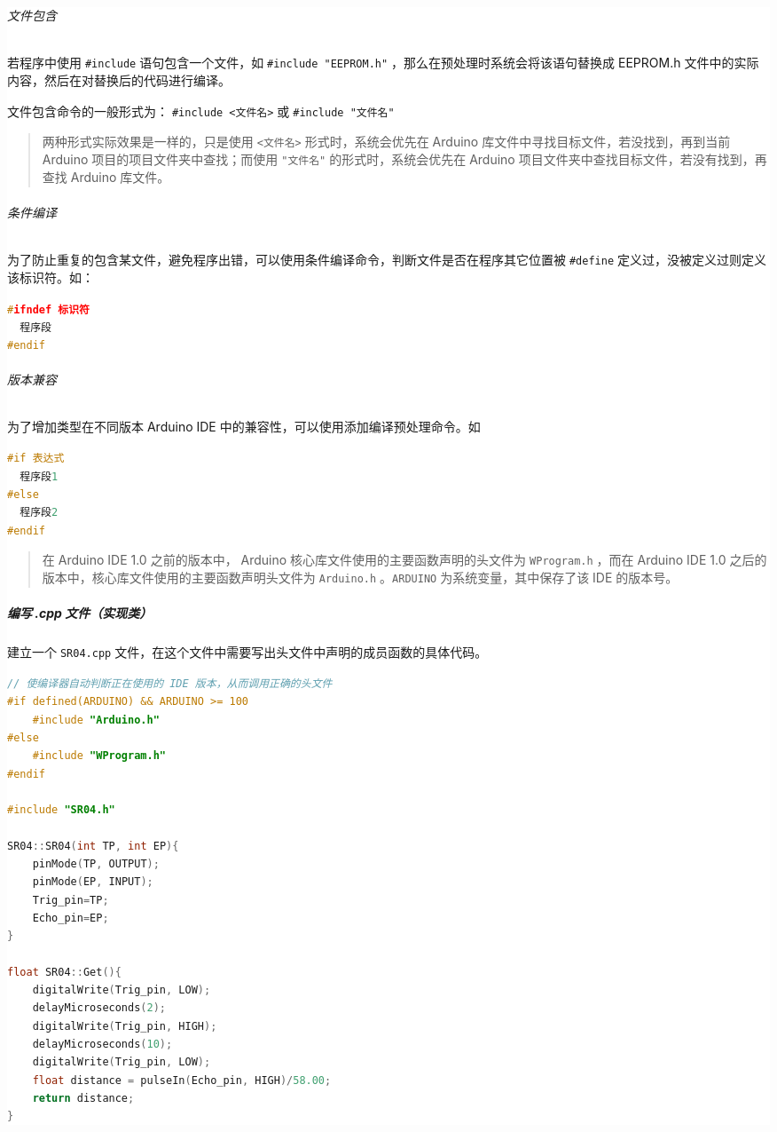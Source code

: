 ###### 文件包含

若程序中使用 `#include` 语句包含一个文件，如 `#include "EEPROM.h"` ，那么在预处理时系统会将该语句替换成 EEPROM.h 文件中的实际内容，然后在对替换后的代码进行编译。

文件包含命令的一般形式为： `#include <文件名>` 或 `#include "文件名"` 

> 两种形式实际效果是一样的，只是使用 `<文件名>` 形式时，系统会优先在 Arduino 库文件中寻找目标文件，若没找到，再到当前 Arduino 项目的项目文件夹中查找；而使用 `"文件名"` 的形式时，系统会优先在 Arduino 项目文件夹中查找目标文件，若没有找到，再查找 Arduino 库文件。

###### 条件编译

为了防止重复的包含某文件，避免程序出错，可以使用条件编译命令，判断文件是否在程序其它位置被 `#define` 定义过，没被定义过则定义该标识符。如：

```c++
#ifndef 标识符
  程序段
#endif
```

###### 版本兼容

为了增加类型在不同版本 Arduino IDE 中的兼容性，可以使用添加编译预处理命令。如

```c++
#if 表达式
  程序段1
#else
  程序段2
#endif
```

> 在 Arduino IDE 1.0 之前的版本中， Arduino 核心库文件使用的主要函数声明的头文件为 `WProgram.h` ，而在 Arduino IDE 1.0 之后的版本中，核心库文件使用的主要函数声明头文件为 `Arduino.h` 。`ARDUINO` 为系统变量，其中保存了该 IDE 的版本号。

##### 编写 .cpp 文件（实现类）

建立一个 `SR04.cpp` 文件，在这个文件中需要写出头文件中声明的成员函数的具体代码。

```c++
// 使编译器自动判断正在使用的 IDE 版本，从而调用正确的头文件
#if defined(ARDUINO) && ARDUINO >= 100
    #include "Arduino.h"
#else
	#include "WProgram.h"
#endif

#include "SR04.h"

SR04::SR04(int TP, int EP){
    pinMode(TP, OUTPUT);
    pinMode(EP, INPUT);
    Trig_pin=TP;
    Echo_pin=EP;
}

float SR04::Get(){
    digitalWrite(Trig_pin, LOW);
    delayMicroseconds(2);
    digitalWrite(Trig_pin, HIGH);
    delayMicroseconds(10);
    digitalWrite(Trig_pin, LOW);
    float distance = pulseIn(Echo_pin, HIGH)/58.00;
    return distance;
}
```
